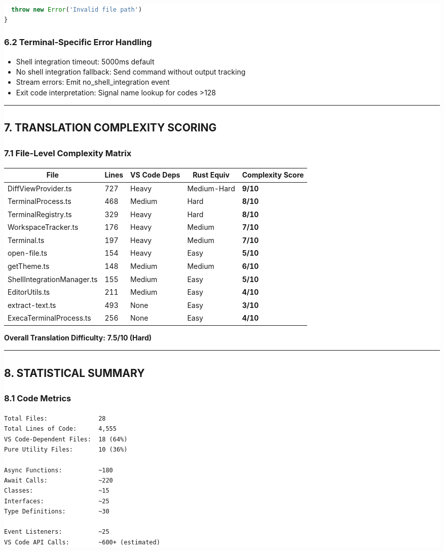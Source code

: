 ```typescript
  throw new Error('Invalid file path')
}
```

### 6.2 Terminal-Specific Error Handling
- Shell integration timeout: 5000ms default
- No shell integration fallback: Send command without output tracking
- Stream errors: Emit no_shell_integration event
- Exit code interpretation: Signal name lookup for codes >128

---

## 7. TRANSLATION COMPLEXITY SCORING

### 7.1 File-Level Complexity Matrix

| File | Lines | VS Code Deps | Rust Equiv | Complexity Score |
|------|-------|--------------|------------|------------------|
| DiffViewProvider.ts | 727 | Heavy | Medium-Hard | **9/10** |
| TerminalProcess.ts | 468 | Medium | Hard | **8/10** |
| TerminalRegistry.ts | 329 | Heavy | Hard | **8/10** |
| WorkspaceTracker.ts | 176 | Heavy | Medium | **7/10** |
| Terminal.ts | 197 | Heavy | Medium | **7/10** |
| open-file.ts | 154 | Heavy | Easy | **5/10** |
| getTheme.ts | 148 | Medium | Medium | **6/10** |
| ShellIntegrationManager.ts | 155 | Medium | Easy | **5/10** |
| EditorUtils.ts | 211 | Medium | Easy | **4/10** |
| extract-text.ts | 493 | None | Easy | **3/10** |
| ExecaTerminalProcess.ts | 256 | None | Easy | **4/10** |

**Overall Translation Difficulty:** **7.5/10 (Hard)**

---

## 8. STATISTICAL SUMMARY

### 8.1 Code Metrics
```
Total Files:              28
Total Lines of Code:      4,555
VS Code-Dependent Files:  18 (64%)
Pure Utility Files:       10 (36%)

Async Functions:          ~180
Await Calls:              ~220
Classes:                  ~15
Interfaces:               ~25
Type Definitions:         ~30

Event Listeners:          ~25
VS Code API Calls:        ~600+ (estimated)
```
